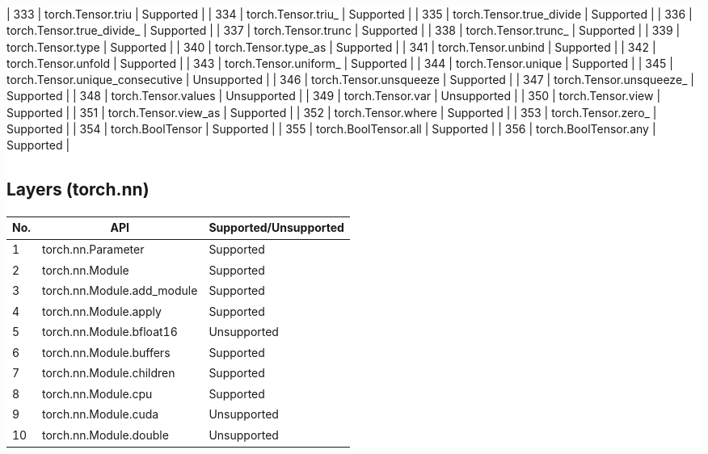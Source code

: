 | 333  | torch.Tensor.triu                      | Supported             |
| 334  | torch.Tensor.triu_                     | Supported             |
| 335  | torch.Tensor.true_divide               | Supported             |
| 336  | torch.Tensor.true_divide_              | Supported             |
| 337  | torch.Tensor.trunc                     | Supported             |
| 338  | torch.Tensor.trunc_                    | Supported             |
| 339  | torch.Tensor.type                      | Supported             |
| 340  | torch.Tensor.type_as                   | Supported             |
| 341  | torch.Tensor.unbind                    | Supported             |
| 342  | torch.Tensor.unfold                    | Supported             |
| 343  | torch.Tensor.uniform_                  | Supported             |
| 344  | torch.Tensor.unique                    | Supported             |
| 345  | torch.Tensor.unique_consecutive        | Unsupported           |
| 346  | torch.Tensor.unsqueeze                 | Supported             |
| 347  | torch.Tensor.unsqueeze_                | Supported             |
| 348  | torch.Tensor.values                    | Unsupported           |
| 349  | torch.Tensor.var                       | Unsupported           |
| 350  | torch.Tensor.view                      | Supported             |
| 351  | torch.Tensor.view_as                   | Supported             |
| 352  | torch.Tensor.where                     | Supported             |
| 353  | torch.Tensor.zero_                     | Supported             |
| 354  | torch.BoolTensor                       | Supported             |
| 355  | torch.BoolTensor.all                   | Supported             |
| 356  | torch.BoolTensor.any                   | Supported             |

## Layers (torch.nn)

| No.  | API                                                      | Supported/Unsupported                                        |
| ---- | -------------------------------------------------------- | ------------------------------------------------------------ |
| 1    | torch.nn.Parameter                                       | Supported                                                    |
| 2    | torch.nn.Module                                          | Supported                                                    |
| 3    | torch.nn.Module.add_module                               | Supported                                                    |
| 4    | torch.nn.Module.apply                                    | Supported                                                    |
| 5    | torch.nn.Module.bfloat16                                 | Unsupported                                                  |
| 6    | torch.nn.Module.buffers                                  | Supported                                                    |
| 7    | torch.nn.Module.children                                 | Supported                                                    |
| 8    | torch.nn.Module.cpu                                      | Supported                                                    |
| 9    | torch.nn.Module.cuda                                     | Unsupported                                                  |
| 10   | torch.nn.Module.double                                   | Unsupported                                                  |